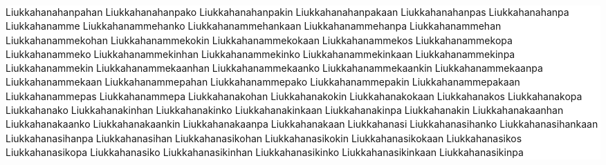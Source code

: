 Liukkahanahanpahan
Liukkahanahanpako
Liukkahanahanpakin
Liukkahanahanpakaan
Liukkahanahanpas
Liukkahanahanpa
Liukkahanamme
Liukkahanammehanko
Liukkahanammehankaan
Liukkahanammehanpa
Liukkahanammehan
Liukkahanammekohan
Liukkahanammekokin
Liukkahanammekokaan
Liukkahanammekos
Liukkahanammekopa
Liukkahanammeko
Liukkahanammekinhan
Liukkahanammekinko
Liukkahanammekinkaan
Liukkahanammekinpa
Liukkahanammekin
Liukkahanammekaanhan
Liukkahanammekaanko
Liukkahanammekaankin
Liukkahanammekaanpa
Liukkahanammekaan
Liukkahanammepahan
Liukkahanammepako
Liukkahanammepakin
Liukkahanammepakaan
Liukkahanammepas
Liukkahanammepa
Liukkahanakohan
Liukkahanakokin
Liukkahanakokaan
Liukkahanakos
Liukkahanakopa
Liukkahanako
Liukkahanakinhan
Liukkahanakinko
Liukkahanakinkaan
Liukkahanakinpa
Liukkahanakin
Liukkahanakaanhan
Liukkahanakaanko
Liukkahanakaankin
Liukkahanakaanpa
Liukkahanakaan
Liukkahanasi
Liukkahanasihanko
Liukkahanasihankaan
Liukkahanasihanpa
Liukkahanasihan
Liukkahanasikohan
Liukkahanasikokin
Liukkahanasikokaan
Liukkahanasikos
Liukkahanasikopa
Liukkahanasiko
Liukkahanasikinhan
Liukkahanasikinko
Liukkahanasikinkaan
Liukkahanasikinpa